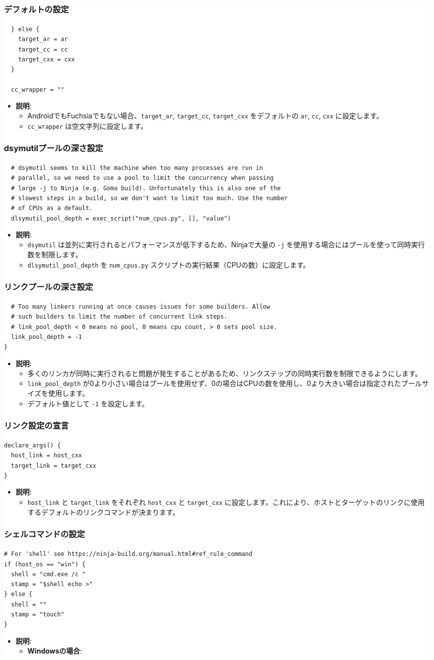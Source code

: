 ### デフォルトの設定
```gn
  } else {
    target_ar = ar
    target_cc = cc
    target_cxx = cxx
  }

  cc_wrapper = ""
```
- **説明**:
  - AndroidでもFuchsiaでもない場合、`target_ar`, `target_cc`, `target_cxx` をデフォルトの `ar`, `cc`, `cxx` に設定します。
  - `cc_wrapper` は空文字列に設定します。

### dsymutilプールの深さ設定
```gn
  # dsymutil seems to kill the machine when too many processes are run in
  # parallel, so we need to use a pool to limit the concurrency when passing
  # large -j to Ninja (e.g. Goma build). Unfortunately this is also one of the
  # slowest steps in a build, so we don't want to limit too much. Use the number
  # of CPUs as a default.
  dlsymutil_pool_depth = exec_script("num_cpus.py", [], "value")
```
- **説明**:
  - `dsymutil` は並列に実行されるとパフォーマンスが低下するため、Ninjaで大量の `-j` を使用する場合にはプールを使って同時実行数を制限します。
  - `dlsymutil_pool_depth` を `num_cpus.py` スクリプトの実行結果（CPUの数）に設定します。

### リンクプールの深さ設定
```gn
  # Too many linkers running at once causes issues for some builders. Allow
  # such builders to limit the number of concurrent link steps.
  # link_pool_depth < 0 means no pool, 0 means cpu count, > 0 sets pool size.
  link_pool_depth = -1
}
```
- **説明**:
  - 多くのリンカが同時に実行されると問題が発生することがあるため、リンクステップの同時実行数を制限できるようにします。
  - `link_pool_depth` が0より小さい場合はプールを使用せず、0の場合はCPUの数を使用し、0より大きい場合は指定されたプールサイズを使用します。
  - デフォルト値として `-1` を設定します。

### リンク設定の宣言
```gn
declare_args() {
  host_link = host_cxx
  target_link = target_cxx
}
```
- **説明**:
  - `host_link` と `target_link` をそれぞれ `host_cxx` と `target_cxx` に設定します。これにより、ホストとターゲットのリンクに使用するデフォルトのリンクコマンドが決まります。

### シェルコマンドの設定
```gn
# For 'shell' see https://ninja-build.org/manual.html#ref_rule_command
if (host_os == "win") {
  shell = "cmd.exe /c "
  stamp = "$shell echo >"
} else {
  shell = ""
  stamp = "touch"
}
```
- **説明**:
  - **Windowsの場合**: